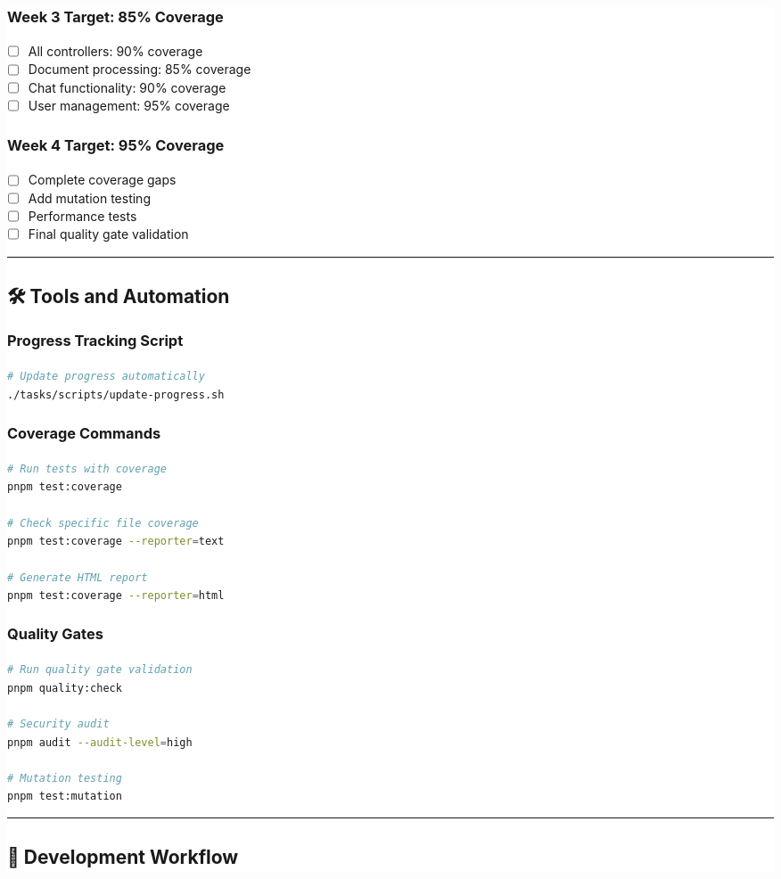 ### Week 3 Target: 85% Coverage
- [ ] All controllers: 90% coverage
- [ ] Document processing: 85% coverage
- [ ] Chat functionality: 90% coverage
- [ ] User management: 95% coverage

### Week 4 Target: 95% Coverage
- [ ] Complete coverage gaps
- [ ] Add mutation testing
- [ ] Performance tests
- [ ] Final quality gate validation

---

## 🛠 Tools and Automation

### Progress Tracking Script
```bash
# Update progress automatically
./tasks/scripts/update-progress.sh
```

### Coverage Commands
```bash
# Run tests with coverage
pnpm test:coverage

# Check specific file coverage
pnpm test:coverage --reporter=text

# Generate HTML report
pnpm test:coverage --reporter=html
```

### Quality Gates
```bash
# Run quality gate validation
pnpm quality:check

# Security audit
pnpm audit --audit-level=high

# Mutation testing
pnpm test:mutation
```

---

## 🔧 Development Workflow
